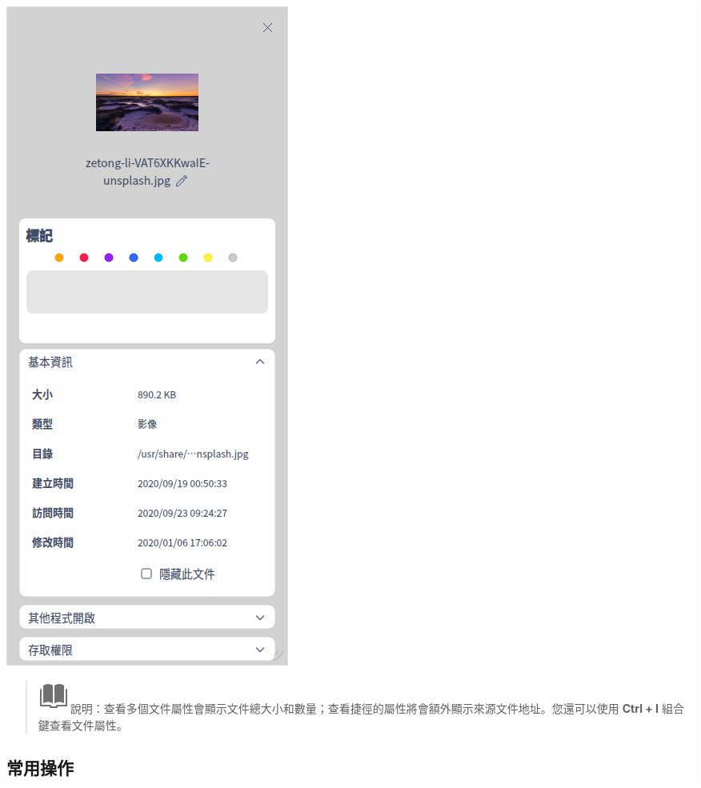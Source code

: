 ![2|info](fig/info.png)

> ![notes](../common/notes.svg)說明：查看多個文件屬性會顯示文件總大小和數量；查看捷徑的屬性將會額外顯示來源文件地址。您還可以使用 **Ctrl + I** 組合鍵查看文件屬性。



## 常用操作
